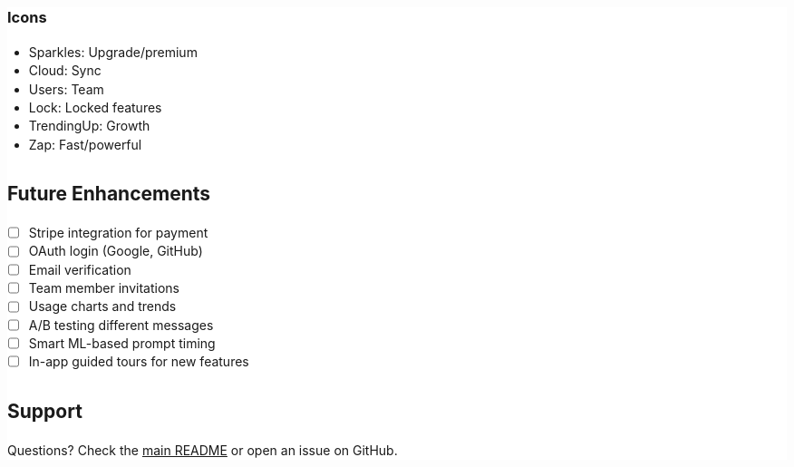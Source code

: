 ### Icons
- Sparkles: Upgrade/premium
- Cloud: Sync
- Users: Team
- Lock: Locked features
- TrendingUp: Growth
- Zap: Fast/powerful

## Future Enhancements

- [ ] Stripe integration for payment
- [ ] OAuth login (Google, GitHub)
- [ ] Email verification
- [ ] Team member invitations
- [ ] Usage charts and trends
- [ ] A/B testing different messages
- [ ] Smart ML-based prompt timing
- [ ] In-app guided tours for new features

## Support

Questions? Check the [main README](../../../README.md) or open an issue on GitHub.
